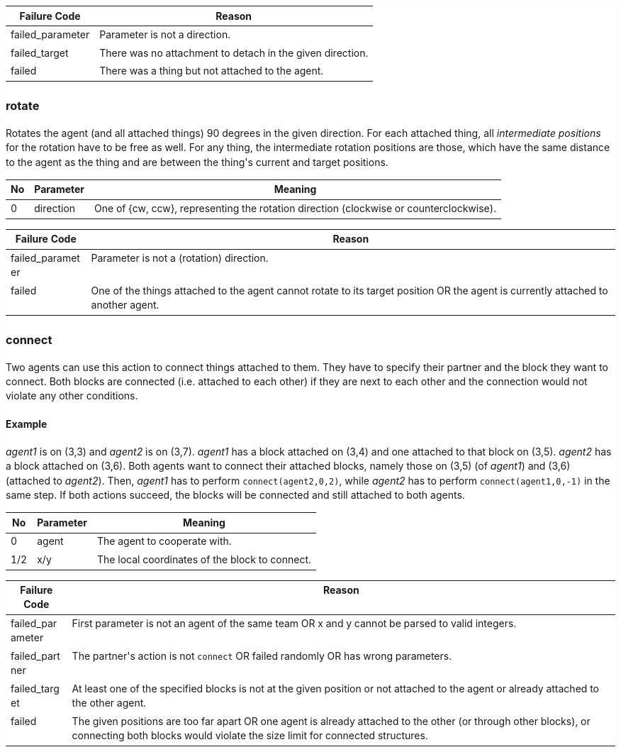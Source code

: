 Failure Code | Reason
--- | ---
failed_parameter | Parameter is not a direction.
failed_target | There was no attachment to detach in the given direction.
failed | There was a thing but not attached to the agent.

### rotate

Rotates the agent (and all attached things) 90 degrees in the given direction. For each attached thing, all _intermediate positions_ for the rotation have to be free as well. For any thing, the intermediate rotation positions are those, which have the same distance to the agent as the thing and are between the thing's current and target positions.

No | Parameter | Meaning
--- | --- | ---
0 | direction | One of {cw, ccw}, representing the rotation direction (clockwise or counterclockwise).

Failure Code | Reason
--- | ---
failed_parameter | Parameter is not a (rotation) direction.
failed | One of the things attached to the agent cannot rotate to its target position OR the agent is currently attached to another agent.

### connect

Two agents can use this action to connect things attached to them. They have to specify their partner and the block they want to connect. Both blocks are connected (i.e. attached to each other) if they are next to each other and the connection would not violate any other conditions.

#### Example

_agent1_ is on (3,3) and _agent2_ is on (3,7). _agent1_ has a block attached on (3,4) and one attached to that block on (3,5). _agent2_ has a block attached on (3,6). Both agents want to connect their attached blocks, namely those on (3,5) (of _agent1_) and (3,6) (attached to _agent2_).
Then, _agent1_ has to perform `connect(agent2,0,2)`, while _agent2_ has to perform `connect(agent1,0,-1)` in the same step. If both actions succeed, the blocks will be connected and still attached to both agents.

No | Parameter | Meaning
--- | --- | ---
0 | agent | The agent to cooperate with.
1/2 | x/y | The local coordinates of the block to connect.

Failure Code | Reason
--- | ---
failed_parameter | First parameter is not an agent of the same team OR x and y cannot be parsed to valid integers.
failed_partner | The partner's action is not `connect` OR failed randomly OR has wrong parameters.
failed_target | At least one of the specified blocks is not at the given position or not attached to the agent or already attached to the other agent.
failed | The given positions are too far apart OR one agent is already attached to the other (or through other blocks), or connecting both blocks would violate the size limit for connected structures.
